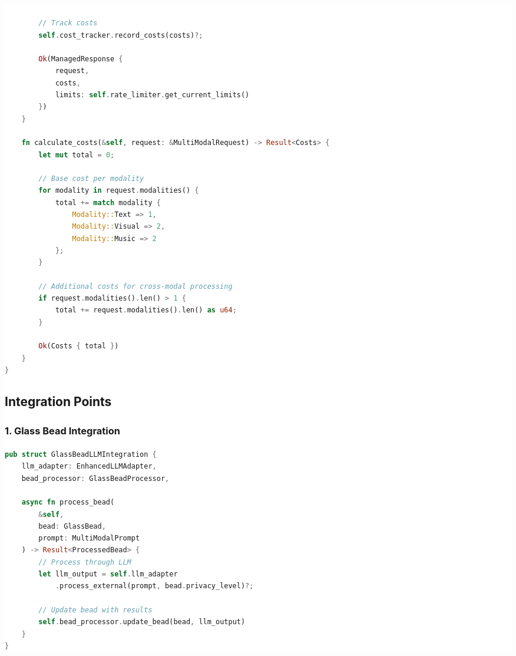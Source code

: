 ```rust
        
        // Track costs
        self.cost_tracker.record_costs(costs)?;
        
        Ok(ManagedResponse {
            request,
            costs,
            limits: self.rate_limiter.get_current_limits()
        })
    }
    
    fn calculate_costs(&self, request: &MultiModalRequest) -> Result<Costs> {
        let mut total = 0;
        
        // Base cost per modality
        for modality in request.modalities() {
            total += match modality {
                Modality::Text => 1,
                Modality::Visual => 2,
                Modality::Music => 2
            };
        }
        
        // Additional costs for cross-modal processing
        if request.modalities().len() > 1 {
            total += request.modalities().len() as u64;
        }
        
        Ok(Costs { total })
    }
}
```

## Integration Points

### 1. Glass Bead Integration
```rust
pub struct GlassBeadLLMIntegration {
    llm_adapter: EnhancedLLMAdapter,
    bead_processor: GlassBeadProcessor,
    
    async fn process_bead(
        &self,
        bead: GlassBead,
        prompt: MultiModalPrompt
    ) -> Result<ProcessedBead> {
        // Process through LLM
        let llm_output = self.llm_adapter
            .process_external(prompt, bead.privacy_level)?;
            
        // Update bead with results
        self.bead_processor.update_bead(bead, llm_output)
    }
}
```
